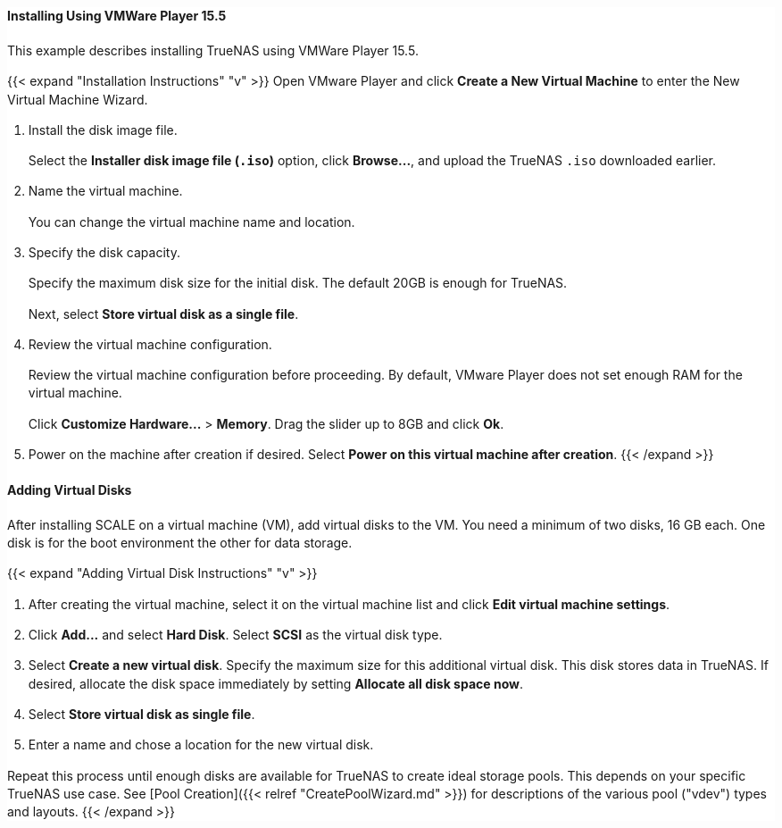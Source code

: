 #### Installing Using VMWare Player 15.5
This example describes installing TrueNAS using VMWare Player 15.5.

{{< expand "Installation Instructions" "v" >}}
Open VMware Player and click **Create a New Virtual Machine** to enter the New Virtual Machine Wizard.

1. Install the disk image file.

   Select the **Installer disk image file (<kbd>.iso</kbd>)** option, click **Browse...**, and upload the TrueNAS <kbd>.iso</kbd> downloaded earlier.

2. Name the virtual machine.

   You can change the virtual machine name and location.

3. Specify the disk capacity.

   Specify the maximum disk size for the initial disk.
   The default 20GB is enough for TrueNAS.

   Next, select **Store virtual disk as a single file**.

4. Review the virtual machine configuration.

   Review the virtual machine configuration before proceeding.
   By default, VMware Player does not set enough RAM for the virtual machine.

   Click **Customize Hardware...** > **Memory**.
   Drag the slider up to 8GB and click **Ok**.

5. Power on the machine after creation if desired. Select **Power on this virtual machine after creation**.
{{< /expand >}}

#### Adding Virtual Disks
After installing SCALE on a virtual machine (VM), add virtual disks to the VM.
You need a minimum of two disks, 16 GB each.
One disk is for the boot environment the other for data storage.

{{< expand "Adding Virtual Disk Instructions" "v" >}}

1. After creating the virtual machine, select it on the virtual machine list and click **Edit virtual machine settings**.

2. Click **Add...** and select **Hard Disk**. Select **SCSI** as the virtual disk type.

3. Select **Create a new virtual disk**. Specify the maximum size for this additional virtual disk.
   This disk stores data in TrueNAS.
   If desired, allocate the disk space immediately by setting **Allocate all disk space now**.

4. Select **Store virtual disk as single file**.

5. Enter a name and chose a location for the new virtual disk.

Repeat this process until enough disks are available for TrueNAS to create ideal storage pools.
This depends on your specific TrueNAS use case.
See [Pool Creation]({{< relref "CreatePoolWizard.md" >}}) for descriptions of the various pool ("vdev") types and layouts.
{{< /expand >}}

